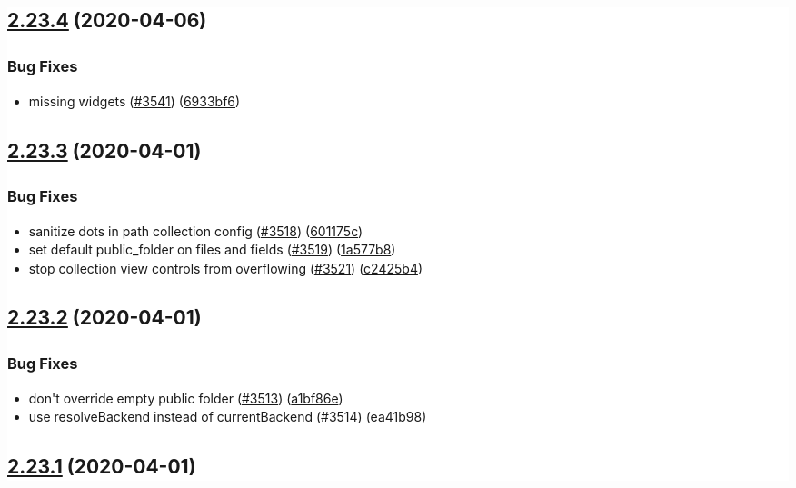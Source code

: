 
## [2.23.4](https://github.com/netlify/netlify-cms/tree/master/packages/netlify-cms-core/compare/netlify-cms-core@2.23.3...netlify-cms-core@2.23.4) (2020-04-06)


### Bug Fixes

* missing widgets ([#3541](https://github.com/netlify/netlify-cms/tree/master/packages/netlify-cms-core/issues/3541)) ([6933bf6](https://github.com/netlify/netlify-cms/tree/master/packages/netlify-cms-core/commit/6933bf6ee1acbbefb2cc7840a8aef6accc2d455b))





## [2.23.3](https://github.com/netlify/netlify-cms/tree/master/packages/netlify-cms-core/compare/netlify-cms-core@2.23.2...netlify-cms-core@2.23.3) (2020-04-01)


### Bug Fixes

* sanitize dots in path collection config ([#3518](https://github.com/netlify/netlify-cms/tree/master/packages/netlify-cms-core/issues/3518)) ([601175c](https://github.com/netlify/netlify-cms/tree/master/packages/netlify-cms-core/commit/601175c6a146139718b3aba430deafe899896cae))
* set default public_folder on files and fields ([#3519](https://github.com/netlify/netlify-cms/tree/master/packages/netlify-cms-core/issues/3519)) ([1a577b8](https://github.com/netlify/netlify-cms/tree/master/packages/netlify-cms-core/commit/1a577b8e2740a5e12a4c7cb543ed4e78312fc4b3))
* stop collection view controls from overflowing ([#3521](https://github.com/netlify/netlify-cms/tree/master/packages/netlify-cms-core/issues/3521)) ([c2425b4](https://github.com/netlify/netlify-cms/tree/master/packages/netlify-cms-core/commit/c2425b44e86b5addaa4876ecee0e33dfa387c6f5))





## [2.23.2](https://github.com/netlify/netlify-cms/tree/master/packages/netlify-cms-core/compare/netlify-cms-core@2.23.1...netlify-cms-core@2.23.2) (2020-04-01)


### Bug Fixes

* don't override empty public folder ([#3513](https://github.com/netlify/netlify-cms/tree/master/packages/netlify-cms-core/issues/3513)) ([a1bf86e](https://github.com/netlify/netlify-cms/tree/master/packages/netlify-cms-core/commit/a1bf86e8566dfad123926339b16d9a16a4bfd77a))
* use resolveBackend instead of currentBackend ([#3514](https://github.com/netlify/netlify-cms/tree/master/packages/netlify-cms-core/issues/3514)) ([ea41b98](https://github.com/netlify/netlify-cms/tree/master/packages/netlify-cms-core/commit/ea41b98324c61891d639df93cbf26148d6a93db6))





## [2.23.1](https://github.com/netlify/netlify-cms/tree/master/packages/netlify-cms-core/compare/netlify-cms-core@2.23.0...netlify-cms-core@2.23.1) (2020-04-01)

